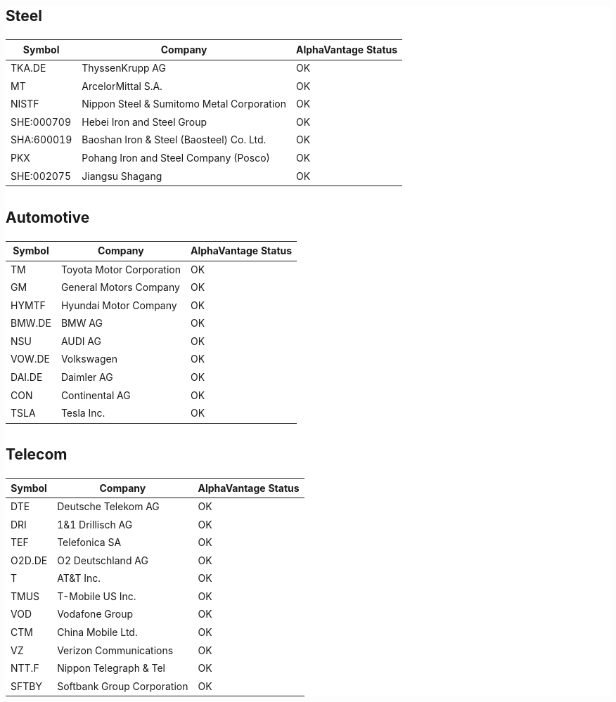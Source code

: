 
## Steel

| Symbol | Company | AlphaVantage Status |
|----------|-------------|-------------------------|
| TKA.DE | ThyssenKrupp AG | OK |
| MT | ArcelorMittal S.A. | OK |
| NISTF | Nippon Steel & Sumitomo Metal Corporation | OK |
| SHE:000709 | Hebei Iron and Steel Group | OK |
| SHA:600019 | Baoshan Iron & Steel (Baosteel) Co. Ltd.  | OK |
| PKX | Pohang Iron and Steel Company (Posco) | OK |
| SHE:002075 | Jiangsu Shagang | OK |


## Automotive

| Symbol | Company | AlphaVantage Status |
|----------|-------------|-------------------------|
| TM | Toyota Motor Corporation | OK |
| GM | General Motors Company | OK |
| HYMTF | Hyundai Motor Company | OK |
| BMW.DE | BMW AG | OK |
| NSU | AUDI AG | OK |
| VOW.DE | Volkswagen | OK |
| DAI.DE | Daimler AG | OK |
| CON | Continental AG | OK |
| TSLA | Tesla Inc. | OK |


## Telecom

| Symbol | Company | AlphaVantage Status |
|----------|-------------|-------------------------|
| DTE | Deutsche Telekom AG | OK |
| DRI | 1&1 Drillisch AG | OK |
| TEF | Telefonica SA | OK |
| O2D.DE | O2 Deutschland AG |  OK |
| T | AT&T Inc. | OK |
| TMUS | T-Mobile US Inc. | OK |
| VOD | Vodafone Group | OK |
| CTM | China Mobile Ltd. | OK |
| VZ | Verizon Communications | OK |
| NTT.F | Nippon Telegraph & Tel | OK |
| SFTBY | Softbank Group Corporation | OK |